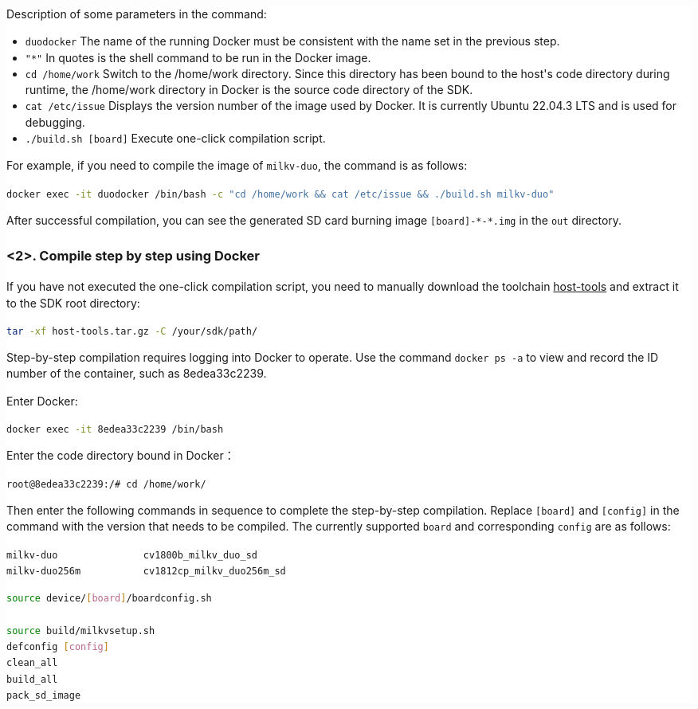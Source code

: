 Description of some parameters in the command:
- `duodocker` The name of the running Docker must be consistent with the name set in the previous step.
- `"*"` In quotes is the shell command to be run in the Docker image.
- `cd /home/work` Switch to the /home/work directory. Since this directory has been bound to the host's code directory during runtime, the /home/work directory in Docker is the source code directory of the SDK.
- `cat /etc/issue` Displays the version number of the image used by Docker. It is currently Ubuntu 22.04.3 LTS and is used for debugging.
- `./build.sh [board]` Execute one-click compilation script.

For example, if you need to compile the image of `milkv-duo`, the command is as follows:
```bash
docker exec -it duodocker /bin/bash -c "cd /home/work && cat /etc/issue && ./build.sh milkv-duo"
```

After successful compilation, you can see the generated SD card burning image `[board]-*-*.img` in the `out` directory.

### <2>. Compile step by step using Docker

If you have not executed the one-click compilation script, you need to manually download the toolchain [host-tools](https://sophon-file.sophon.cn/sophon-prod-s3/drive/23/03/07/16/host-tools.tar.gz) and extract it to the SDK root directory:

```bash
tar -xf host-tools.tar.gz -C /your/sdk/path/
```

Step-by-step compilation requires logging into Docker to operate. Use the command `docker ps -a` to view and record the ID number of the container, such as 8edea33c2239.

Enter Docker:
```bash
docker exec -it 8edea33c2239 /bin/bash
```

Enter the code directory bound in Docker：
```bash
root@8edea33c2239:/# cd /home/work/
```

Then enter the following commands in sequence to complete the step-by-step compilation. Replace `[board]` and `[config]` in the command with the version that needs to be compiled. The currently supported `board` and corresponding `config` are as follows:
```
milkv-duo               cv1800b_milkv_duo_sd
milkv-duo256m           cv1812cp_milkv_duo256m_sd
```

```bash
source device/[board]/boardconfig.sh

source build/milkvsetup.sh
defconfig [config]
clean_all
build_all
pack_sd_image
```
